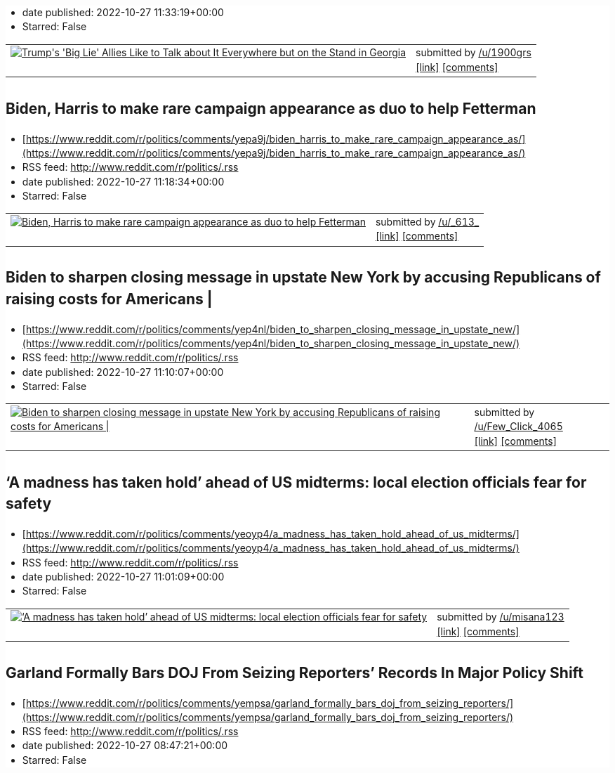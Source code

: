  - date published: 2022-10-27 11:33:19+00:00
 - Starred: False

<table> <tr><td> <a href="https://www.reddit.com/r/politics/comments/yepkfn/trumps_big_lie_allies_like_to_talk_about_it/"> <img alt="Trump's 'Big Lie' Allies Like to Talk about It Everywhere but on the Stand in Georgia" src="https://external-preview.redd.it/4KHCqR9kQQ6CAyXW8DRyER29ov9uaCcbRRnkGj9Mb5w.jpg?width=640&amp;crop=smart&amp;auto=webp&amp;s=008c3e3df9a9938ce7cef5c4cb295b717f220ab6" title="Trump's 'Big Lie' Allies Like to Talk about It Everywhere but on the Stand in Georgia" /> </a> </td><td> &#32; submitted by &#32; <a href="https://www.reddit.com/user/1900grs"> /u/1900grs </a> <br /> <span><a href="https://www.esquire.com/news-politics/politics/a41781588/mark-meadows-subpoena-fulton-county/">[link]</a></span> &#32; <span><a href="https://www.reddit.com/r/politics/comments/yepkfn/trumps_big_lie_allies_like_to_talk_about_it/">[comments]</a></span> </td></tr></table>

## Biden, Harris to make rare campaign appearance as duo to help Fetterman
 - [https://www.reddit.com/r/politics/comments/yepa9j/biden_harris_to_make_rare_campaign_appearance_as/](https://www.reddit.com/r/politics/comments/yepa9j/biden_harris_to_make_rare_campaign_appearance_as/)
 - RSS feed: http://www.reddit.com/r/politics/.rss
 - date published: 2022-10-27 11:18:34+00:00
 - Starred: False

<table> <tr><td> <a href="https://www.reddit.com/r/politics/comments/yepa9j/biden_harris_to_make_rare_campaign_appearance_as/"> <img alt="Biden, Harris to make rare campaign appearance as duo to help Fetterman" src="https://external-preview.redd.it/i-_I5kscfZTrWbXsKbtzGBax4fsU1hMpalwdPWgwnQw.jpg?width=640&amp;crop=smart&amp;auto=webp&amp;s=cd75017e1b31f0e3037df39bee3ca8790265b42f" title="Biden, Harris to make rare campaign appearance as duo to help Fetterman" /> </a> </td><td> &#32; submitted by &#32; <a href="https://www.reddit.com/user/_613_"> /u/_613_ </a> <br /> <span><a href="https://thehill.com/homenews/campaign/3705128-biden-harris-to-make-rare-campaign-appearance-as-duo-to-help-fetterman/">[link]</a></span> &#32; <span><a href="https://www.reddit.com/r/politics/comments/yepa9j/biden_harris_to_make_rare_campaign_appearance_as/">[comments]</a></span> </td></tr></table>

## Biden to sharpen closing message in upstate New York by accusing Republicans of raising costs for Americans​​ |
 - [https://www.reddit.com/r/politics/comments/yep4nl/biden_to_sharpen_closing_message_in_upstate_new/](https://www.reddit.com/r/politics/comments/yep4nl/biden_to_sharpen_closing_message_in_upstate_new/)
 - RSS feed: http://www.reddit.com/r/politics/.rss
 - date published: 2022-10-27 11:10:07+00:00
 - Starred: False

<table> <tr><td> <a href="https://www.reddit.com/r/politics/comments/yep4nl/biden_to_sharpen_closing_message_in_upstate_new/"> <img alt="Biden to sharpen closing message in upstate New York by accusing Republicans of raising costs for Americans​​ |" src="https://external-preview.redd.it/64MZh218lhclXMkAna_ddpOAnFjHegyVMbes9YiJ0B4.jpg?width=640&amp;crop=smart&amp;auto=webp&amp;s=b1f272fa7764bbf0ba07b4fbae56399c1d9fef7c" title="Biden to sharpen closing message in upstate New York by accusing Republicans of raising costs for Americans​​ |" /> </a> </td><td> &#32; submitted by &#32; <a href="https://www.reddit.com/user/Few_Click_4065"> /u/Few_Click_4065 </a> <br /> <span><a href="https://edition.cnn.com/2022/10/27/politics/joe-biden-syracuse-speech/index.html">[link]</a></span> &#32; <span><a href="https://www.reddit.com/r/politics/comments/yep4nl/biden_to_sharpen_closing_message_in_upstate_new/">[comments]</a></span> </td></tr></table>

## ‘A madness has taken hold’ ahead of US midterms: local election officials fear for safety
 - [https://www.reddit.com/r/politics/comments/yeoyp4/a_madness_has_taken_hold_ahead_of_us_midterms/](https://www.reddit.com/r/politics/comments/yeoyp4/a_madness_has_taken_hold_ahead_of_us_midterms/)
 - RSS feed: http://www.reddit.com/r/politics/.rss
 - date published: 2022-10-27 11:01:09+00:00
 - Starred: False

<table> <tr><td> <a href="https://www.reddit.com/r/politics/comments/yeoyp4/a_madness_has_taken_hold_ahead_of_us_midterms/"> <img alt="‘A madness has taken hold’ ahead of US midterms: local election officials fear for safety" src="https://external-preview.redd.it/4x2ngd5mFEH5wCGn8jqGS09THJ7xpnDskCIoGb5QzNA.jpg?width=640&amp;crop=smart&amp;auto=webp&amp;s=c5e3792971970c5113934390c1641b54660ffa2f" title="‘A madness has taken hold’ ahead of US midterms: local election officials fear for safety" /> </a> </td><td> &#32; submitted by &#32; <a href="https://www.reddit.com/user/misana123"> /u/misana123 </a> <br /> <span><a href="https://www.theguardian.com/us-news/2022/oct/27/us-midterms-rural-california-voters-election-officials-fear-for-safety">[link]</a></span> &#32; <span><a href="https://www.reddit.com/r/politics/comments/yeoyp4/a_madness_has_taken_hold_ahead_of_us_midterms/">[comments]</a></span> </td></tr></table>

## Garland Formally Bars DOJ From Seizing Reporters’ Records In Major Policy Shift
 - [https://www.reddit.com/r/politics/comments/yempsa/garland_formally_bars_doj_from_seizing_reporters/](https://www.reddit.com/r/politics/comments/yempsa/garland_formally_bars_doj_from_seizing_reporters/)
 - RSS feed: http://www.reddit.com/r/politics/.rss
 - date published: 2022-10-27 08:47:21+00:00
 - Starred: False
